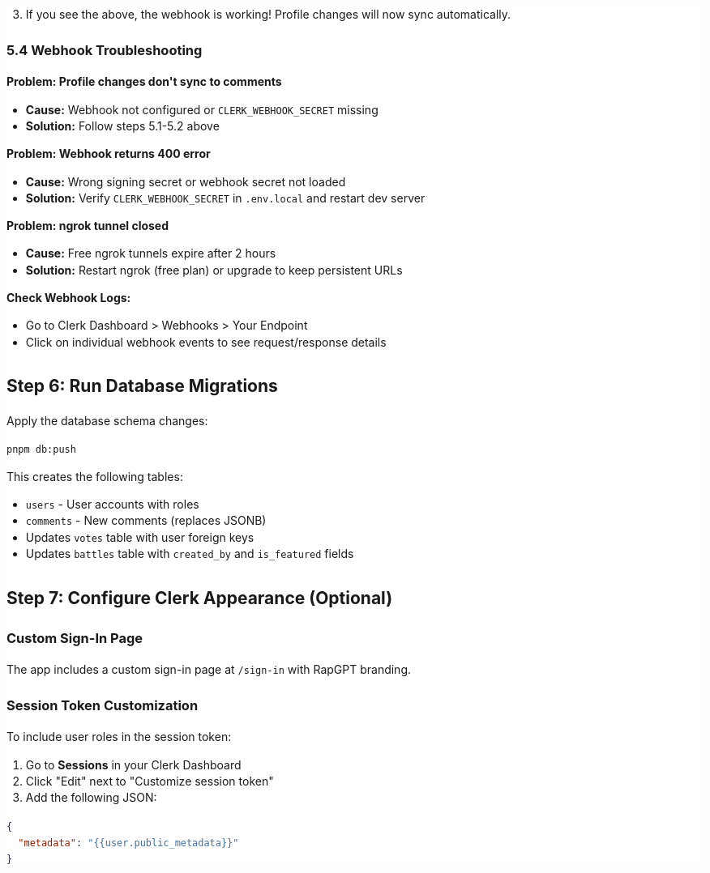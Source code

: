 3. If you see the above, the webhook is working! Profile changes will now sync automatically.

### 5.4 Webhook Troubleshooting

**Problem: Profile changes don't sync to comments**

- **Cause:** Webhook not configured or `CLERK_WEBHOOK_SECRET` missing
- **Solution:** Follow steps 5.1-5.2 above

**Problem: Webhook returns 400 error**

- **Cause:** Wrong signing secret or webhook secret not loaded
- **Solution:** Verify `CLERK_WEBHOOK_SECRET` in `.env.local` and restart dev server

**Problem: ngrok tunnel closed**

- **Cause:** Free ngrok tunnels expire after 2 hours
- **Solution:** Restart ngrok (free plan) or upgrade to keep persistent URLs

**Check Webhook Logs:**

- Go to Clerk Dashboard > Webhooks > Your Endpoint
- Click on individual webhook events to see request/response details

## Step 6: Run Database Migrations

Apply the database schema changes:

```bash
pnpm db:push
```

This creates the following tables:

- `users` - User accounts with roles
- `comments` - New comments (replaces JSONB)
- Updates `votes` table with user foreign keys
- Updates `battles` table with `created_by` and `is_featured` fields

## Step 7: Configure Clerk Appearance (Optional)

### Custom Sign-In Page

The app includes a custom sign-in page at `/sign-in` with RapGPT branding.

### Session Token Customization

To include user roles in the session token:

1. Go to **Sessions** in your Clerk Dashboard
2. Click "Edit" next to "Customize session token"
3. Add the following JSON:

```json
{
  "metadata": "{{user.public_metadata}}"
}
```
